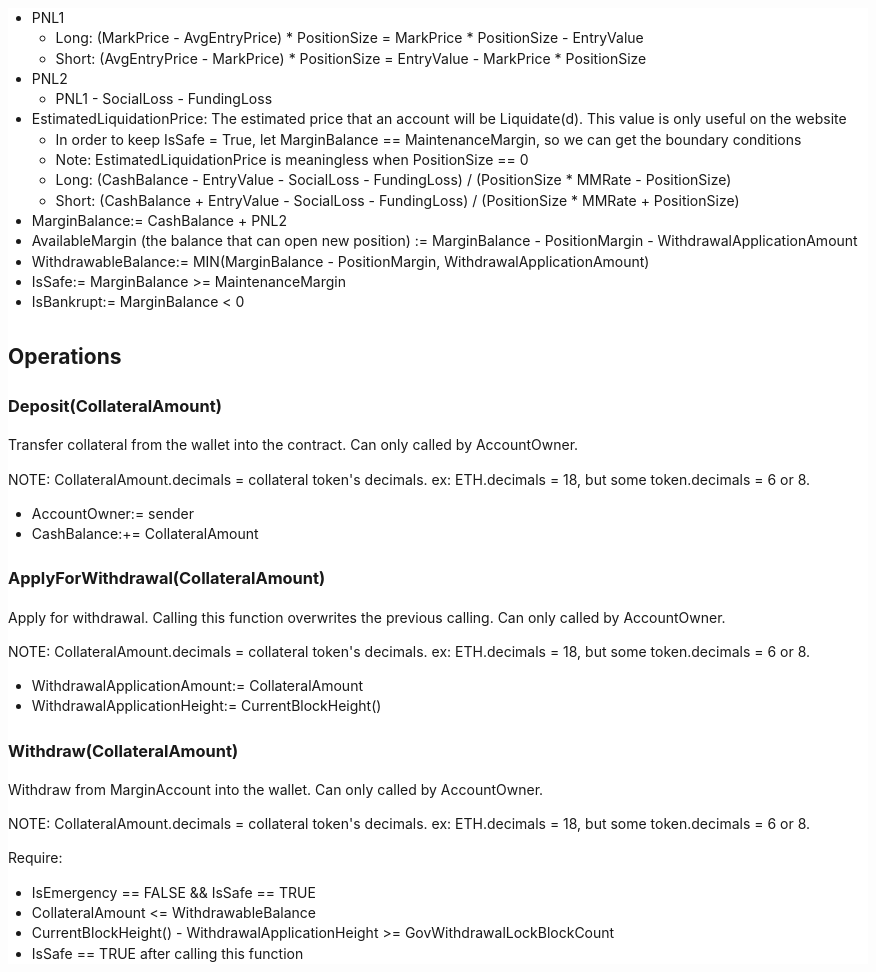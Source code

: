 - PNL1
  - Long: (MarkPrice - AvgEntryPrice) * PositionSize = MarkPrice * PositionSize - EntryValue
  - Short: (AvgEntryPrice - MarkPrice) * PositionSize = EntryValue - MarkPrice * PositionSize
- PNL2
  - PNL1 - SocialLoss - FundingLoss
- EstimatedLiquidationPrice: The estimated price that an account will be Liquidate(d). This value is only useful on the website
  - In order to keep IsSafe = True, let MarginBalance == MaintenanceMargin, so we can get the boundary conditions
  - Note: EstimatedLiquidationPrice is meaningless when PositionSize == 0
  - Long:  (CashBalance - EntryValue - SocialLoss - FundingLoss) / (PositionSize * MMRate - PositionSize)
  - Short: (CashBalance + EntryValue - SocialLoss - FundingLoss) / (PositionSize * MMRate + PositionSize)
- MarginBalance:= CashBalance + PNL2
- AvailableMargin (the balance that can open new position) := MarginBalance - PositionMargin - WithdrawalApplicationAmount
- WithdrawableBalance:= MIN(MarginBalance - PositionMargin, WithdrawalApplicationAmount)
- IsSafe:= MarginBalance >= MaintenanceMargin
- IsBankrupt:= MarginBalance < 0

## Operations

### Deposit(CollateralAmount)
Transfer collateral from the wallet into the contract. Can only called by AccountOwner.

NOTE: CollateralAmount.decimals = collateral token's decimals. ex: ETH.decimals = 18, but some token.decimals = 6 or 8.

 - AccountOwner:= sender
 - CashBalance:+= CollateralAmount

### ApplyForWithdrawal(CollateralAmount)
Apply for withdrawal. Calling this function overwrites the previous calling. Can only called by AccountOwner.

NOTE: CollateralAmount.decimals = collateral token's decimals. ex: ETH.decimals = 18, but some token.decimals = 6 or 8.

  - WithdrawalApplicationAmount:= CollateralAmount
  - WithdrawalApplicationHeight:= CurrentBlockHeight()

### Withdraw(CollateralAmount)
Withdraw from MarginAccount into the wallet. Can only called by AccountOwner.

NOTE: CollateralAmount.decimals = collateral token's decimals. ex: ETH.decimals = 18, but some token.decimals = 6 or 8.

Require:
  - IsEmergency == FALSE && IsSafe == TRUE
  - CollateralAmount <= WithdrawableBalance 
  - CurrentBlockHeight() - WithdrawalApplicationHeight >= GovWithdrawalLockBlockCount
  - IsSafe == TRUE after calling this function

